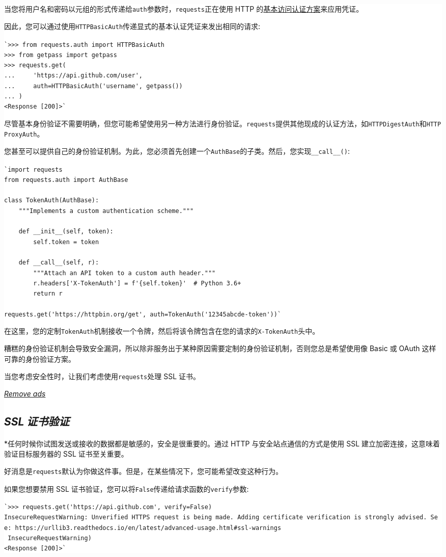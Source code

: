 当您将用户名和密码以元组的形式传递给`auth`参数时，`requests`正在使用 HTTP 的[基本访问认证方案](https://en.wikipedia.org/wiki/Basic_access_authentication)来应用凭证。

因此，您可以通过使用`HTTPBasicAuth`传递显式的基本认证凭证来发出相同的请求:

>>>

```
`>>> from requests.auth import HTTPBasicAuth
>>> from getpass import getpass
>>> requests.get(
...     'https://api.github.com/user',
...     auth=HTTPBasicAuth('username', getpass())
... )
<Response [200]>` 
```

尽管基本身份验证不需要明确，但您可能希望使用另一种方法进行身份验证。`requests`提供其他现成的认证方法，如`HTTPDigestAuth`和`HTTPProxyAuth`。

您甚至可以提供自己的身份验证机制。为此，您必须首先创建一个`AuthBase`的子类。然后，您实现`__call__()`:

```
`import requests
from requests.auth import AuthBase

class TokenAuth(AuthBase):
    """Implements a custom authentication scheme."""

    def __init__(self, token):
        self.token = token

    def __call__(self, r):
        """Attach an API token to a custom auth header."""
        r.headers['X-TokenAuth'] = f'{self.token}'  # Python 3.6+
        return r

requests.get('https://httpbin.org/get', auth=TokenAuth('12345abcde-token'))` 
```

在这里，您的定制`TokenAuth`机制接收一个令牌，然后将该令牌包含在您的请求的`X-TokenAuth`头中。

糟糕的身份验证机制会导致安全漏洞，所以除非服务出于某种原因需要定制的身份验证机制，否则您总是希望使用像 Basic 或 OAuth 这样可靠的身份验证方案。

当您考虑安全性时，让我们考虑使用`requests`处理 SSL 证书。

[*Remove ads*](/account/join/)

## *SSL 证书验证*

 *任何时候你试图发送或接收的数据都是敏感的，安全是很重要的。通过 HTTP 与安全站点通信的方式是使用 SSL 建立加密连接，这意味着验证目标服务器的 SSL 证书至关重要。

好消息是`requests`默认为你做这件事。但是，在某些情况下，您可能希望改变这种行为。

如果您想要禁用 SSL 证书验证，您可以将`False`传递给请求函数的`verify`参数:

>>>

```
`>>> requests.get('https://api.github.com', verify=False)
InsecureRequestWarning: Unverified HTTPS request is being made. Adding certificate verification is strongly advised. See: https://urllib3.readthedocs.io/en/latest/advanced-usage.html#ssl-warnings
 InsecureRequestWarning)
<Response [200]>` 
```
